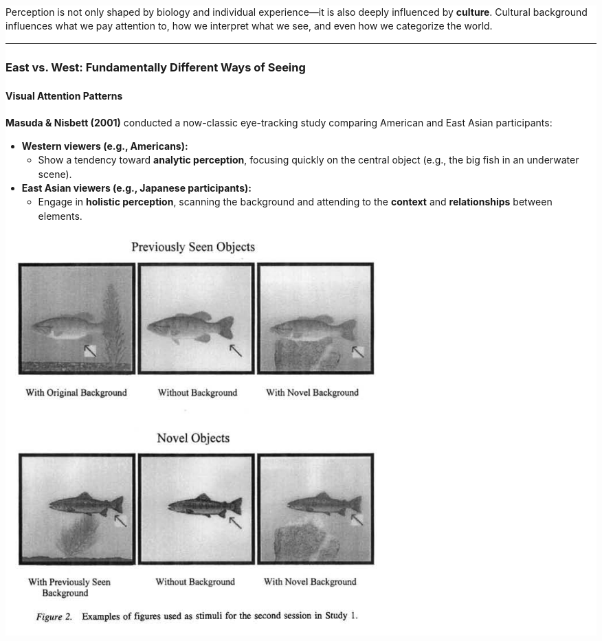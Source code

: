 Perception is not only shaped by biology and individual experience—it is also deeply influenced by **culture**. Cultural background influences what we pay attention to, how we interpret what we see, and even how we categorize the world.

---

### East vs. West: Fundamentally Different Ways of Seeing

#### Visual Attention Patterns

**Masuda & Nisbett (2001)** conducted a now-classic eye-tracking study comparing American and East Asian participants:

- **Western viewers (e.g., Americans):** 
  - Show a tendency toward **analytic perception**, focusing quickly on the central object (e.g., the big fish in an underwater scene).
- **East Asian viewers (e.g., Japanese participants):** 
  - Engage in **holistic perception**, scanning the background and attending to the **context** and **relationships** between elements.

<img src="/assets/images/osher_lectures/Attention_Diff.jpg" alt="Holistic1">